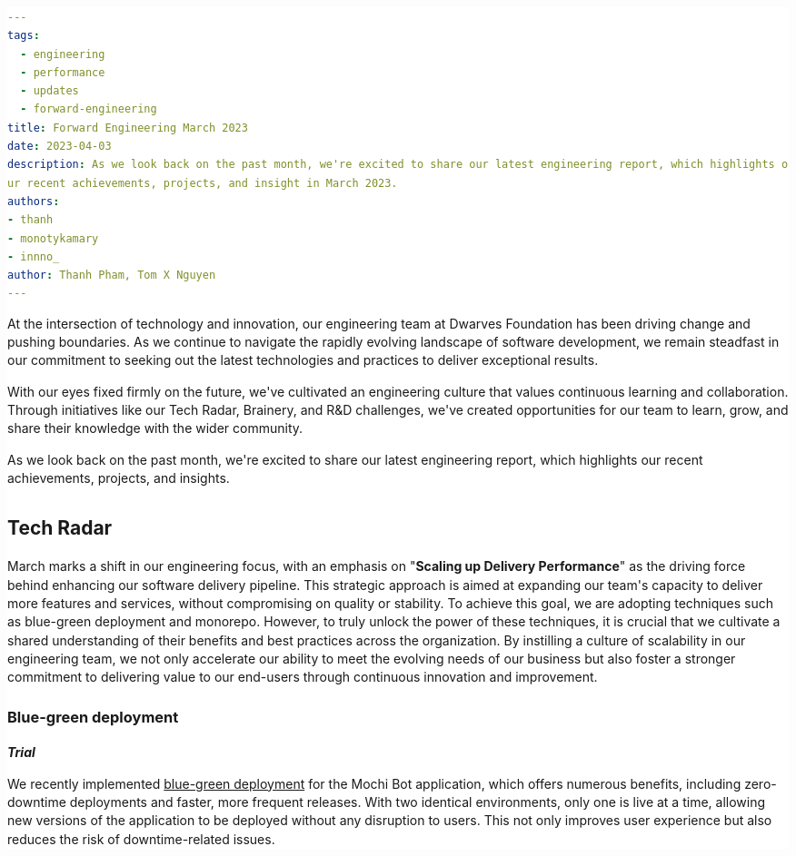 ```yaml
---
tags:
  - engineering
  - performance
  - updates
  - forward-engineering
title: Forward Engineering March 2023
date: 2023-04-03
description: As we look back on the past month, we're excited to share our latest engineering report, which highlights our recent achievements, projects, and insight in March 2023. 
authors: 
- thanh
- monotykamary
- innno_
author: Thanh Pham, Tom X Nguyen
---
```


At the intersection of technology and innovation, our engineering team at Dwarves Foundation has been driving change and pushing boundaries. As we continue to navigate the rapidly evolving landscape of software development, we remain steadfast in our commitment to seeking out the latest technologies and practices to deliver exceptional results.

With our eyes fixed firmly on the future, we've cultivated an engineering culture that values continuous learning and collaboration. Through initiatives like our Tech Radar, Brainery, and R&D challenges, we've created opportunities for our team to learn, grow, and share their knowledge with the wider community.

As we look back on the past month, we're excited to share our latest engineering report, which highlights our recent achievements, projects, and insights.

## Tech Radar
March marks a shift in our engineering focus, with an emphasis on "**Scaling up Delivery Performance**" as the driving force behind enhancing our software delivery pipeline. This strategic approach is aimed at expanding our team's capacity to deliver more features and services, without compromising on quality or stability. To achieve this goal, we are adopting techniques such as blue-green deployment and monorepo. However, to truly unlock the power of these techniques, it is crucial that we cultivate a shared understanding of their benefits and best practices across the organization. By instilling a culture of scalability in our engineering team, we not only accelerate our ability to meet the evolving needs of our business but also foster a stronger commitment to delivering value to our end-users through continuous innovation and improvement.

### Blue-green deployment
***Trial***

We recently implemented [blue-green deployment](https://hashnode.com/edit/clfuzxx9z000d0amk95je906q) for the Mochi Bot application, which offers numerous benefits, including zero-downtime deployments and faster, more frequent releases. With two identical environments, only one is live at a time, allowing new versions of the application to be deployed without any disruption to users. This not only improves user experience but also reduces the risk of downtime-related issues.
